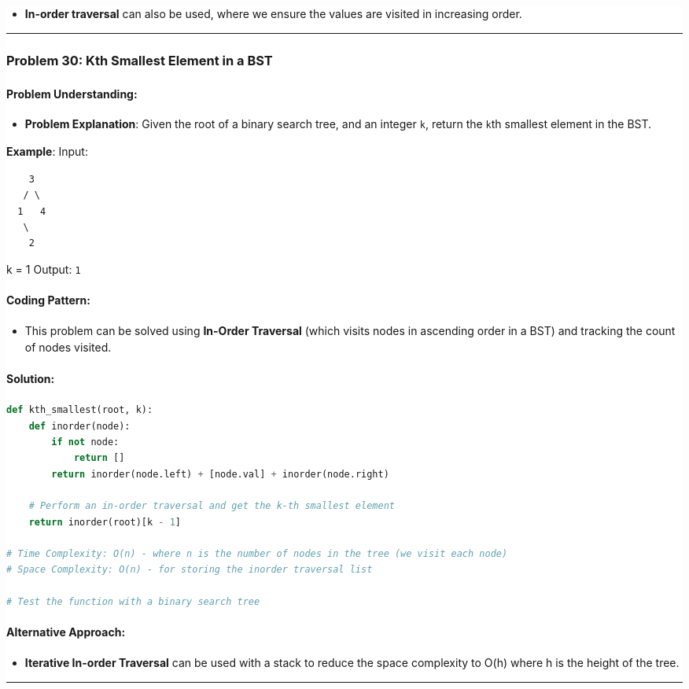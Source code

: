 - **In-order traversal** can also be used, where we ensure the values are visited in increasing order.

---

### Problem 30: Kth Smallest Element in a BST

#### Problem Understanding:

- **Problem Explanation**: Given the root of a binary search tree, and an integer `k`, return the `k`th smallest element in the BST.

**Example**:
Input:

```
    3
   / \
  1   4
   \
    2
```

k = 1
Output: `1`

#### Coding Pattern:

- This problem can be solved using **In-Order Traversal** (which visits nodes in ascending order in a BST) and tracking the count of nodes visited.

#### Solution:

```python
def kth_smallest(root, k):
    def inorder(node):
        if not node:
            return []
        return inorder(node.left) + [node.val] + inorder(node.right)
  
    # Perform an in-order traversal and get the k-th smallest element
    return inorder(root)[k - 1]

# Time Complexity: O(n) - where n is the number of nodes in the tree (we visit each node)
# Space Complexity: O(n) - for storing the inorder traversal list

# Test the function with a binary search tree
```

#### Alternative Approach:

- **Iterative In-order Traversal** can be used with a stack to reduce the space complexity to O(h) where h is the height of the tree.

---

